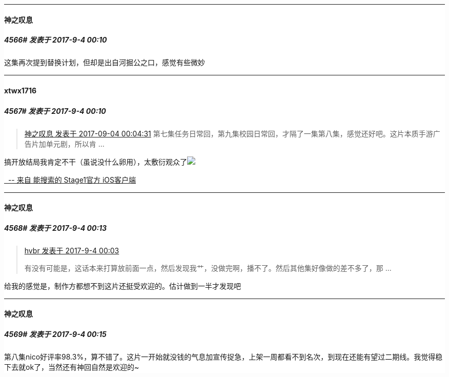 
-----

####  神之叹息  
##### 4566#       发表于 2017-9-4 00:10




这集再次提到替换计划，但却是出自河掘公之口，感觉有些微妙







-----

####  xtwx1716  
##### 4567#       发表于 2017-9-4 00:10



<blockquote><a href="httphttps://bbs.saraba1st.com/2b/forum.php?mod=redirect&amp;goto=findpost&amp;pid=37088779&amp;ptid=1486439" target="_blank">神之叹息 发表于 2017-09-04 00:04:31</a>
第七集任务日常回，第九集校园日常回，才隔了一集第八集，感觉还好吧。这片本质手游广告片加单元剧，所以肯 ...</blockquote>搞开放结局我肯定不干（虽说没什么卵用），太敷衍观众了<img src="https://static.saraba1st.com/image/smiley/face2017/001.png" referrerpolicy="no-referrer">

[  -- 来自 能搜索的 Stage1官方 iOS客户端](https://itunes.apple.com/fi/app/saraba1st/id1221237470?mt=8)







-----

####  神之叹息  
##### 4568#       发表于 2017-9-4 00:13



<blockquote><a href="httphttps://bbs.saraba1st.com/2b/forum.php?mod=redirect&amp;goto=findpost&amp;pid=37088768&amp;ptid=1486439" target="_blank">hvbr 发表于 2017-9-4 00:03</a>

有没有可能是，这话本来打算放前面一点，然后发现我艹，没做完啊，播不了。然后其他集好像做的差不多了，那 ...</blockquote>
给我的感觉是，制作方都想不到这片还挺受欢迎的。估计做到一半才发现吧







-----

####  神之叹息  
##### 4569#       发表于 2017-9-4 00:15




第八集nico好评率98.3%，算不错了。这片一开始就没钱的气息加宣传捉急，上架一周都看不到名次，到现在还能有望过二期线。我觉得稳下去就ok了，当然还有神回自然是欢迎的~


